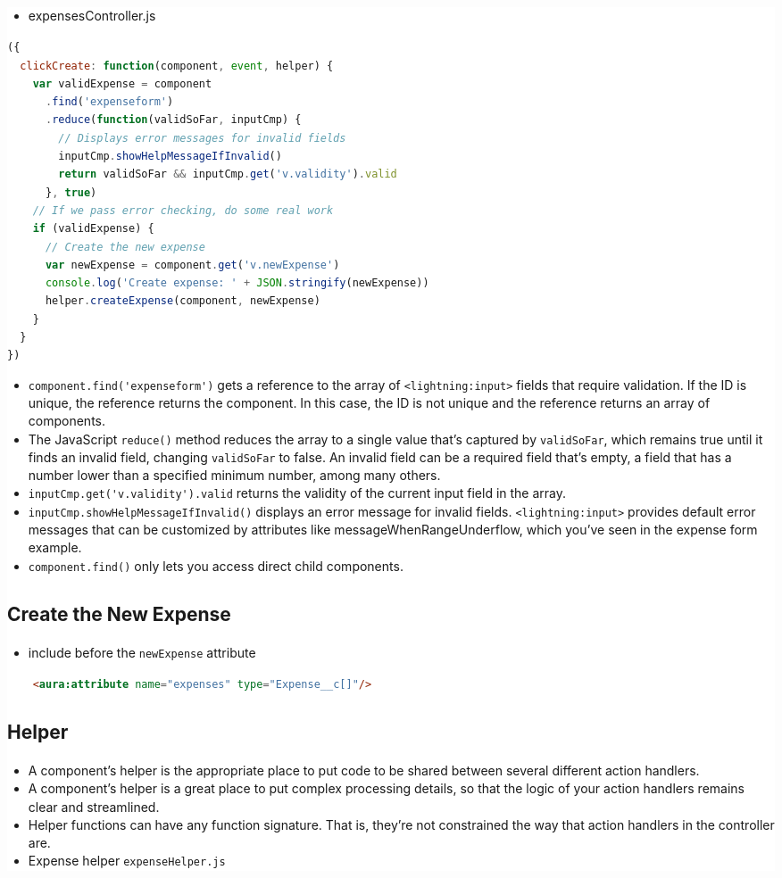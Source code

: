 * expensesController.js

```javascript
({
  clickCreate: function(component, event, helper) {
    var validExpense = component
      .find('expenseform')
      .reduce(function(validSoFar, inputCmp) {
        // Displays error messages for invalid fields
        inputCmp.showHelpMessageIfInvalid()
        return validSoFar && inputCmp.get('v.validity').valid
      }, true)
    // If we pass error checking, do some real work
    if (validExpense) {
      // Create the new expense
      var newExpense = component.get('v.newExpense')
      console.log('Create expense: ' + JSON.stringify(newExpense))
      helper.createExpense(component, newExpense)
    }
  }
})
```

* `component.find('expenseform')` gets a reference to the array of `<lightning:input>` fields that require validation. If the ID is unique, the reference returns the component. In this case, the ID is not unique and the reference returns an array of components.
* The JavaScript `reduce()` method reduces the array to a single value that’s captured by `validSoFar`, which remains true until it finds an invalid field, changing `validSoFar` to false. An invalid field can be a required field that’s empty, a field that has a number lower than a specified minimum number, among many others.
* `inputCmp.get('v.validity').valid` returns the validity of the current input field in the array.
* `inputCmp.showHelpMessageIfInvalid()` displays an error message for invalid fields. `<lightning:input>` provides default error messages that can be customized by attributes like messageWhenRangeUnderflow, which you’ve seen in the expense form example.
* `component.find()` only lets you access direct child components.

## Create the New Expense

* include before the `newExpense` attribute

```html
    <aura:attribute name="expenses" type="Expense__c[]"/>
```

## Helper

* A component’s helper is the appropriate place to put code to be shared between several different action handlers.
* A component’s helper is a great place to put complex processing details, so that the logic of your action handlers remains clear and streamlined.
* Helper functions can have any function signature. That is, they’re not constrained the way that action handlers in the controller are.
* Expense helper `expenseHelper.js`
